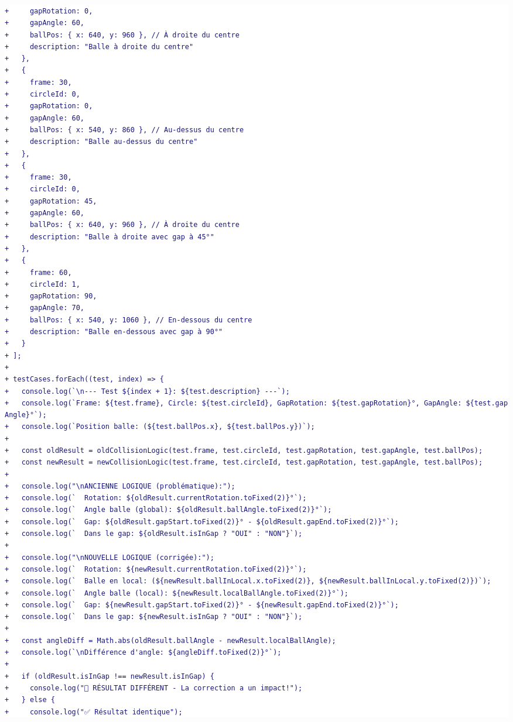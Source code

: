 ```diff
+     gapRotation: 0,
+     gapAngle: 60,
+     ballPos: { x: 640, y: 960 }, // À droite du centre
+     description: "Balle à droite du centre"
+   },
+   {
+     frame: 30,
+     circleId: 0,
+     gapRotation: 0,
+     gapAngle: 60,
+     ballPos: { x: 540, y: 860 }, // Au-dessus du centre
+     description: "Balle au-dessus du centre"
+   },
+   {
+     frame: 30,
+     circleId: 0,
+     gapRotation: 45,
+     gapAngle: 60,
+     ballPos: { x: 640, y: 960 }, // À droite du centre
+     description: "Balle à droite avec gap à 45°"
+   },
+   {
+     frame: 60,
+     circleId: 1,
+     gapRotation: 90,
+     gapAngle: 70,
+     ballPos: { x: 540, y: 1060 }, // En-dessous du centre
+     description: "Balle en-dessous avec gap à 90°"
+   }
+ ];
+ 
+ testCases.forEach((test, index) => {
+   console.log(`\n--- Test ${index + 1}: ${test.description} ---`);
+   console.log(`Frame: ${test.frame}, Circle: ${test.circleId}, GapRotation: ${test.gapRotation}°, GapAngle: ${test.gapAngle}°`);
+   console.log(`Position balle: (${test.ballPos.x}, ${test.ballPos.y})`);
+   
+   const oldResult = oldCollisionLogic(test.frame, test.circleId, test.gapRotation, test.gapAngle, test.ballPos);
+   const newResult = newCollisionLogic(test.frame, test.circleId, test.gapRotation, test.gapAngle, test.ballPos);
+   
+   console.log("\nANCIENNE LOGIQUE (problématique):");
+   console.log(`  Rotation: ${oldResult.currentRotation.toFixed(2)}°`);
+   console.log(`  Angle balle (global): ${oldResult.ballAngle.toFixed(2)}°`);
+   console.log(`  Gap: ${oldResult.gapStart.toFixed(2)}° - ${oldResult.gapEnd.toFixed(2)}°`);
+   console.log(`  Dans le gap: ${oldResult.isInGap ? "OUI" : "NON"}`);
+   
+   console.log("\nNOUVELLE LOGIQUE (corrigée):");
+   console.log(`  Rotation: ${newResult.currentRotation.toFixed(2)}°`);
+   console.log(`  Balle en local: (${newResult.ballInLocal.x.toFixed(2)}, ${newResult.ballInLocal.y.toFixed(2)})`);
+   console.log(`  Angle balle (local): ${newResult.localBallAngle.toFixed(2)}°`);
+   console.log(`  Gap: ${newResult.gapStart.toFixed(2)}° - ${newResult.gapEnd.toFixed(2)}°`);
+   console.log(`  Dans le gap: ${newResult.isInGap ? "OUI" : "NON"}`);
+   
+   const angleDiff = Math.abs(oldResult.ballAngle - newResult.localBallAngle);
+   console.log(`\nDifférence d'angle: ${angleDiff.toFixed(2)}°`);
+   
+   if (oldResult.isInGap !== newResult.isInGap) {
+     console.log("🔄 RÉSULTAT DIFFÉRENT - La correction a un impact!");
+   } else {
+     console.log("✅ Résultat identique");
```